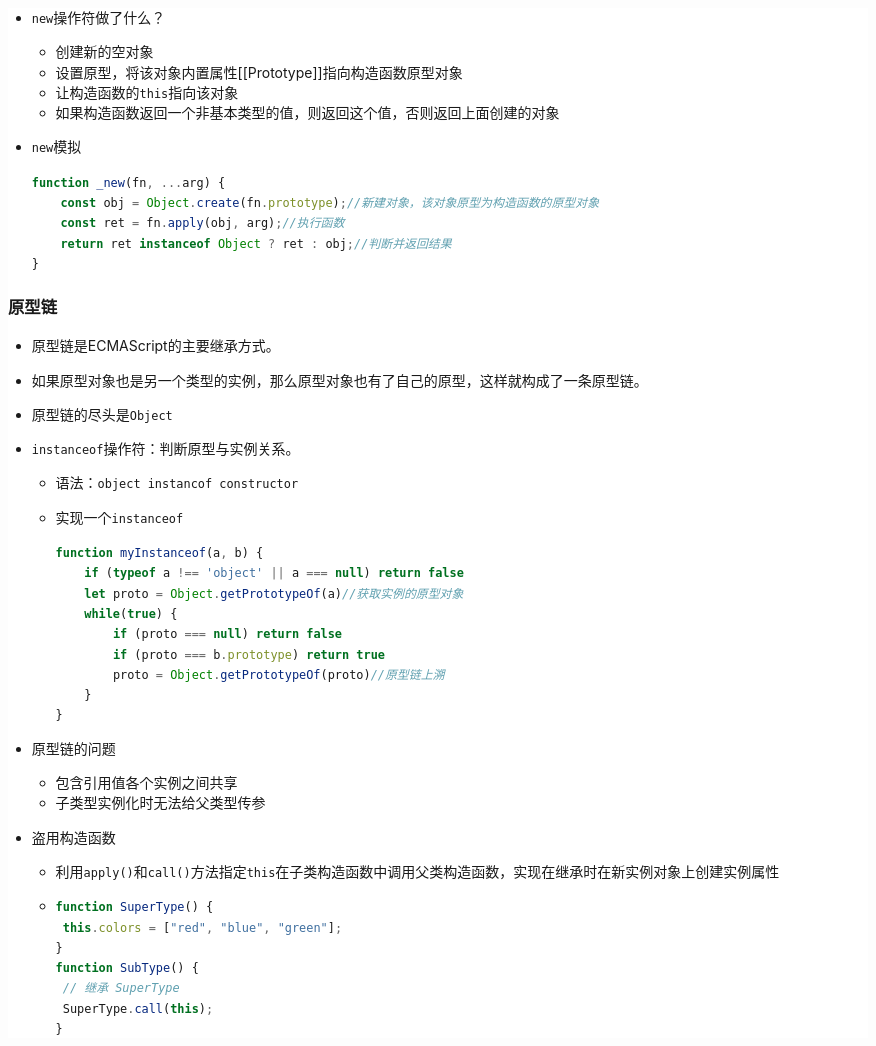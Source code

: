 - `new`操作符做了什么？

  - 创建新的空对象
  - 设置原型，将该对象内置属性[[Prototype]]指向构造函数原型对象
  - 让构造函数的`this`指向该对象
  - 如果构造函数返回一个非基本类型的值，则返回这个值，否则返回上面创建的对象

- `new`模拟

  ```javascript
  function _new(fn, ...arg) {
      const obj = Object.create(fn.prototype);//新建对象，该对象原型为构造函数的原型对象
      const ret = fn.apply(obj, arg);//执行函数
      return ret instanceof Object ? ret : obj;//判断并返回结果
  }
  ```

### **原型链**

- 原型链是ECMAScript的主要继承方式。

- 如果原型对象也是另一个类型的实例，那么原型对象也有了自己的原型，这样就构成了一条原型链。

- 原型链的尽头是`Object`

- `instanceof`操作符：判断原型与实例关系。

  - 语法：`object instancof constructor`

  - 实现一个`instanceof`

    ```js
    function myInstanceof(a, b) {
        if (typeof a !== 'object' || a === null) return false
        let proto = Object.getPrototypeOf(a)//获取实例的原型对象
        while(true) {
            if (proto === null) return false
            if (proto === b.prototype) return true
            proto = Object.getPrototypeOf(proto)//原型链上溯
        }
    }
    ```

- 原型链的问题

  - 包含引用值各个实例之间共享
  - 子类型实例化时无法给父类型传参 

- 盗用构造函数

  - 利用`apply()`和`call()`方法指定`this`在子类构造函数中调用父类构造函数，实现在继承时在新实例对象上创建实例属性

  - ```js
    function SuperType() { 
     this.colors = ["red", "blue", "green"]; 
    } 
    function SubType() { 
     // 继承 SuperType 
     SuperType.call(this); 
    } 
    ```
